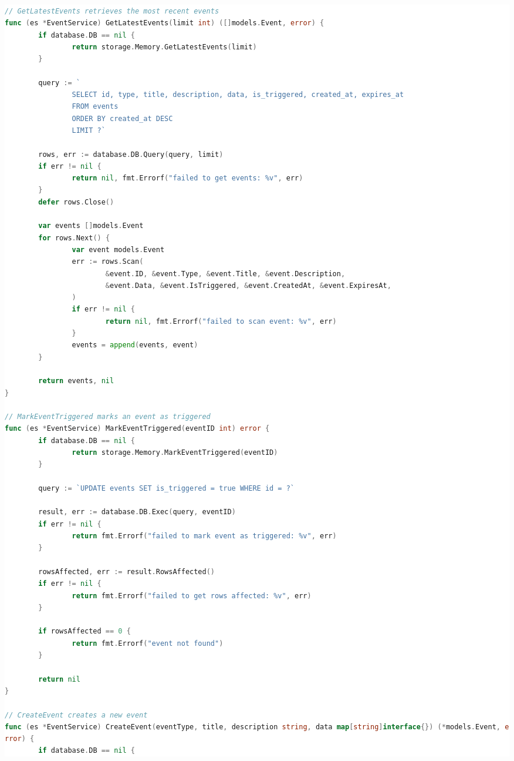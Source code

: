 ```go
// GetLatestEvents retrieves the most recent events
func (es *EventService) GetLatestEvents(limit int) ([]models.Event, error) {
        if database.DB == nil {
                return storage.Memory.GetLatestEvents(limit)
        }

        query := `
                SELECT id, type, title, description, data, is_triggered, created_at, expires_at
                FROM events 
                ORDER BY created_at DESC 
                LIMIT ?`

        rows, err := database.DB.Query(query, limit)
        if err != nil {
                return nil, fmt.Errorf("failed to get events: %v", err)
        }
        defer rows.Close()

        var events []models.Event
        for rows.Next() {
                var event models.Event
                err := rows.Scan(
                        &event.ID, &event.Type, &event.Title, &event.Description,
                        &event.Data, &event.IsTriggered, &event.CreatedAt, &event.ExpiresAt,
                )
                if err != nil {
                        return nil, fmt.Errorf("failed to scan event: %v", err)
                }
                events = append(events, event)
        }

        return events, nil
}

// MarkEventTriggered marks an event as triggered
func (es *EventService) MarkEventTriggered(eventID int) error {
        if database.DB == nil {
                return storage.Memory.MarkEventTriggered(eventID)
        }

        query := `UPDATE events SET is_triggered = true WHERE id = ?`
        
        result, err := database.DB.Exec(query, eventID)
        if err != nil {
                return fmt.Errorf("failed to mark event as triggered: %v", err)
        }

        rowsAffected, err := result.RowsAffected()
        if err != nil {
                return fmt.Errorf("failed to get rows affected: %v", err)
        }

        if rowsAffected == 0 {
                return fmt.Errorf("event not found")
        }

        return nil
}

// CreateEvent creates a new event
func (es *EventService) CreateEvent(eventType, title, description string, data map[string]interface{}) (*models.Event, error) {
        if database.DB == nil {
```